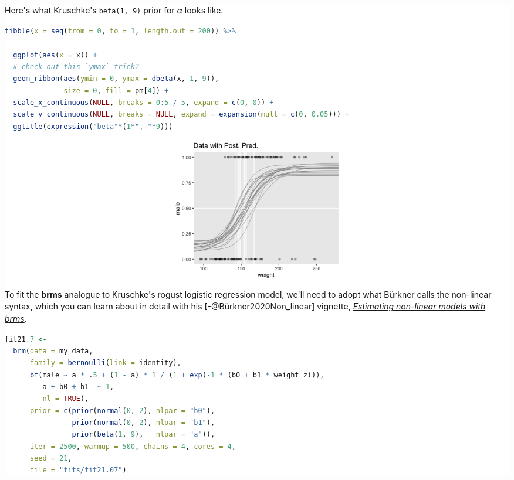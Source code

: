 Here's what Kruschke's `beta(1, 9)` prior for $\alpha$ looks like.


```r
tibble(x = seq(from = 0, to = 1, length.out = 200)) %>% 
  
  ggplot(aes(x = x)) +
  # check out this `ymax` trick?
  geom_ribbon(aes(ymin = 0, ymax = dbeta(x, 1, 9)),
              size = 0, fill = pm[4]) +
  scale_x_continuous(NULL, breaks = 0:5 / 5, expand = c(0, 0)) +
  scale_y_continuous(NULL, breaks = NULL, expand = expansion(mult = c(0, 0.05))) +
  ggtitle(expression("beta"*(1*", "*9)))
```

<img src="21_files/figure-gfm/unnamed-chunk-51-1.png" width="288" style="display: block; margin: auto;" />

To fit the **brms** analogue to Kruschke's rogust logistic regression model, we'll need to adopt what  Bürkner calls the non-linear syntax, which you can learn about in detail with his [-@Bürkner2020Non_linear] vignette, [*Estimating non-linear models with brms*](https://CRAN.R-project.org/package=brms/vignettes/brms_nonlinear.html).


```r
fit21.7 <-
  brm(data = my_data, 
      family = bernoulli(link = identity),
      bf(male ~ a * .5 + (1 - a) * 1 / (1 + exp(-1 * (b0 + b1 * weight_z))),
         a + b0 + b1  ~ 1,
         nl = TRUE),
      prior = c(prior(normal(0, 2), nlpar = "b0"),
                prior(normal(0, 2), nlpar = "b1"),
                prior(beta(1, 9),   nlpar = "a")),
      iter = 2500, warmup = 500, chains = 4, cores = 4,
      seed = 21,
      file = "fits/fit21.07")
```
